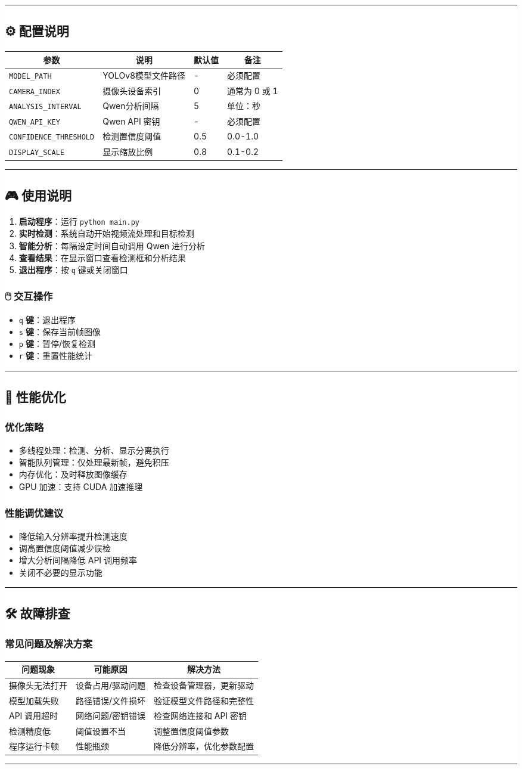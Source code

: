 ```

```

---
## ⚙️ 配置说明

| 参数 | 说明 | 默认值 | 备注 |
| --- | --- | --- | --- |
`MODEL_PATH` | YOLOv8模型文件路径 | - | 必须配置
`CAMERA_INDEX` | 摄像头设备索引 | 0 | 通常为 0 或 1
`ANALYSIS_INTERVAL` | Qwen分析间隔 | 5 | 单位：秒
`QWEN_API_KEY` | Qwen API 密钥 | - | 必须配置
`CONFIDENCE_THRESHOLD` | 检测置信度阈值 | 0.5 | 0.0-1.0
`DISPLAY_SCALE` | 显示缩放比例 | 0.8 | 0.1-0.2

---

## 🎮 使用说明
1. **启动程序**：运行 `python main.py`
2. **实时检测**：系统自动开始视频流处理和目标检测
3. **智能分析**：每隔设定时间自动调用 Qwen 进行分析
4. **查看结果**：在显示窗口查看检测框和分析结果
5. **退出程序**：按 `q` 键或关闭窗口

### 🖱️ 交互操作
- `q` **键**：退出程序
- `s` **键**：保存当前帧图像
- `p` **键**：暂停/恢复检测
- `r` **键**：重置性能统计

---
## 🚦 性能优化
### 优化策略
- 多线程处理：检测、分析、显示分离执行
- 智能队列管理：仅处理最新帧，避免积压
- 内存优化：及时释放图像缓存
- GPU 加速：支持 CUDA 加速推理

### 性能调优建议
- 降低输入分辨率提升检测速度
- 调高置信度阈值减少误检
- 增大分析间隔降低 API 调用频率
- 关闭不必要的显示功能
---

## 🛠️ 故障排查
### 常见问题及解决方案
| 问题现象 | 可能原因 | 解决方法 |
| --- | --- | --- |
| 摄像头无法打开 | 设备占用/驱动问题 | 检查设备管理器，更新驱动 |
| 模型加载失败 | 路径错误/文件损坏 | 验证模型文件路径和完整性 |
| API 调用超时 | 网络问题/密钥错误 | 检查网络连接和 API 密钥 |
| 检测精度低 | 阈值设置不当 | 调整置信度阈值参数 |
| 程序运行卡顿 | 性能瓶颈 | 降低分辨率，优化参数配置 |
---